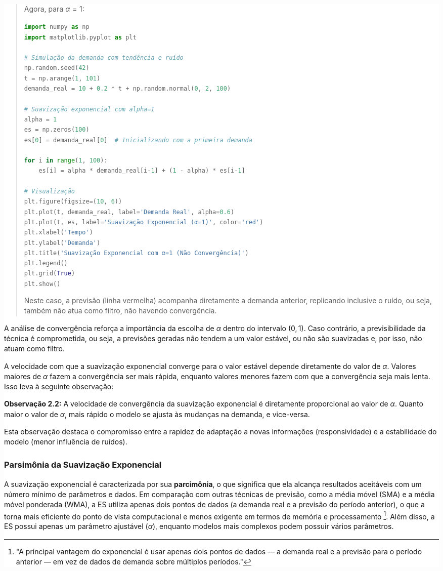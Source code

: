 >
> Agora, para $\alpha = 1$:
>
> ```python
> import numpy as np
> import matplotlib.pyplot as plt
>
> # Simulação da demanda com tendência e ruído
> np.random.seed(42)
> t = np.arange(1, 101)
> demanda_real = 10 + 0.2 * t + np.random.normal(0, 2, 100)
>
> # Suavização exponencial com alpha=1
> alpha = 1
> es = np.zeros(100)
> es[0] = demanda_real[0]  # Inicializando com a primeira demanda
>
> for i in range(1, 100):
>     es[i] = alpha * demanda_real[i-1] + (1 - alpha) * es[i-1]
>
> # Visualização
> plt.figure(figsize=(10, 6))
> plt.plot(t, demanda_real, label='Demanda Real', alpha=0.6)
> plt.plot(t, es, label='Suavização Exponencial (α=1)', color='red')
> plt.xlabel('Tempo')
> plt.ylabel('Demanda')
> plt.title('Suavização Exponencial com α=1 (Não Convergência)')
> plt.legend()
> plt.grid(True)
> plt.show()
> ```
>
> Neste caso, a previsão (linha vermelha) acompanha diretamente a demanda anterior, replicando inclusive o ruído, ou seja, também não atua como filtro, não havendo convergência.

A análise de convergência reforça a importância da escolha de $\alpha$ dentro do intervalo $(0, 1)$. Caso contrário, a previsibilidade da técnica é comprometida, ou seja, a previsões geradas não tendem a um valor estável, ou não são suavizadas e, por isso, não atuam como filtro.

A velocidade com que a suavização exponencial converge para o valor estável depende diretamente do valor de $\alpha$. Valores maiores de $\alpha$ fazem a convergência ser mais rápida, enquanto valores menores fazem com que a convergência seja mais lenta. Isso leva à seguinte observação:

**Observação 2.2:** A velocidade de convergência da suavização exponencial é diretamente proporcional ao valor de $\alpha$. Quanto maior o valor de $\alpha$, mais rápido o modelo se ajusta às mudanças na demanda, e vice-versa.

Esta observação destaca o compromisso entre a rapidez de adaptação a novas informações (responsividade) e a estabilidade do modelo (menor influência de ruídos).

### Parsimônia da Suavização Exponencial

A suavização exponencial é caracterizada por sua **parcimônia**, o que significa que ela alcança resultados aceitáveis com um número mínimo de parâmetros e dados. Em comparação com outras técnicas de previsão, como a média móvel (SMA) e a média móvel ponderada (WMA), a ES utiliza apenas dois pontos de dados (a demanda real e a previsão do período anterior), o que a torna mais eficiente do ponto de vista computacional e menos exigente em termos de memória e processamento [^65]. Além disso, a ES possui apenas um parâmetro ajustável ($\alpha$), enquanto modelos mais complexos podem possuir vários parâmetros.


[^61]:  "A suavização exponencial (ES) atribui pesos exponencialmente decrescentes a dados passados, dando mais importância à demanda recente..."
[^64]: "A fórmula para a previsão exponencial é ES(t) = α * A(t-1) + (1- α) * ES(t-1)."
[^65]: "A principal vantagem do exponencial é usar apenas dois pontos de dados — a demanda real e a previsão para o período anterior — em vez de dados de demanda sobre múltiplos períodos."
[^65]: "Na verdade, o benefício de um α menor é que isso reduz a reação da previsão a flutuações aleatórias simples."
[^65]: "A suavização exponencial com α = 0.8 é mais responsiva do que com α = 0.4."
[^65]: "Nós também podemos ajustar a previsão suavizada exponencialmente para uma tendência se esse padrão existir (veja a seção sobre técnicas para tendências)."